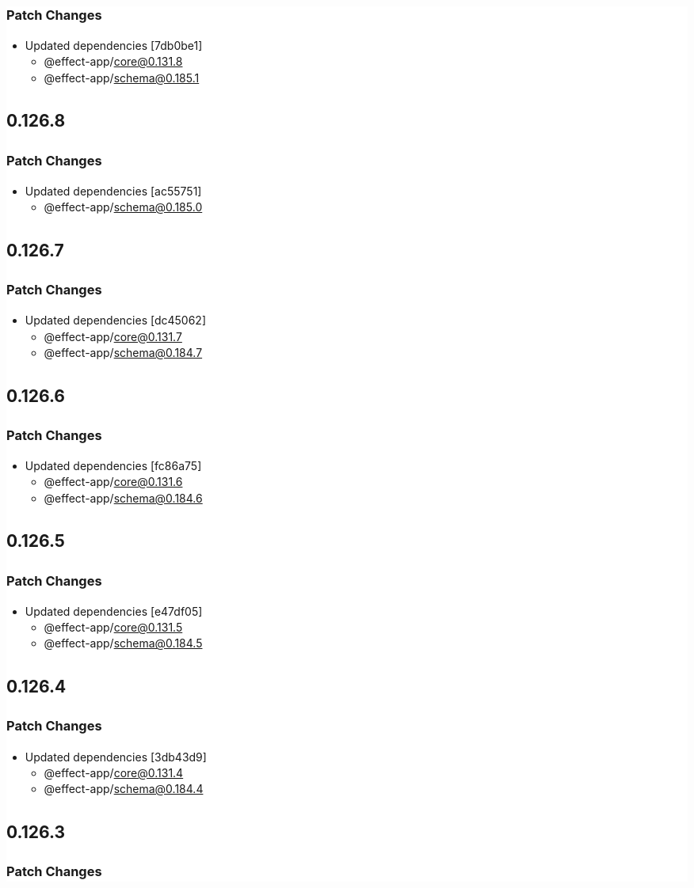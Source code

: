 ### Patch Changes

- Updated dependencies [7db0be1]
  - @effect-app/core@0.131.8
  - @effect-app/schema@0.185.1

## 0.126.8

### Patch Changes

- Updated dependencies [ac55751]
  - @effect-app/schema@0.185.0

## 0.126.7

### Patch Changes

- Updated dependencies [dc45062]
  - @effect-app/core@0.131.7
  - @effect-app/schema@0.184.7

## 0.126.6

### Patch Changes

- Updated dependencies [fc86a75]
  - @effect-app/core@0.131.6
  - @effect-app/schema@0.184.6

## 0.126.5

### Patch Changes

- Updated dependencies [e47df05]
  - @effect-app/core@0.131.5
  - @effect-app/schema@0.184.5

## 0.126.4

### Patch Changes

- Updated dependencies [3db43d9]
  - @effect-app/core@0.131.4
  - @effect-app/schema@0.184.4

## 0.126.3

### Patch Changes
